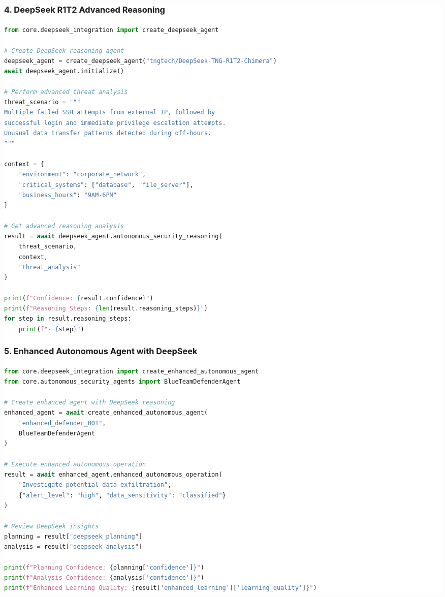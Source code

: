 ### 4. DeepSeek R1T2 Advanced Reasoning
```python
from core.deepseek_integration import create_deepseek_agent

# Create DeepSeek reasoning agent
deepseek_agent = create_deepseek_agent("tngtech/DeepSeek-TNG-R1T2-Chimera")
await deepseek_agent.initialize()

# Perform advanced threat analysis
threat_scenario = """
Multiple failed SSH attempts from external IP, followed by 
successful login and immediate privilege escalation attempts.
Unusual data transfer patterns detected during off-hours.
"""

context = {
    "environment": "corporate_network",
    "critical_systems": ["database", "file_server"],
    "business_hours": "9AM-6PM"
}

# Get advanced reasoning analysis
result = await deepseek_agent.autonomous_security_reasoning(
    threat_scenario,
    context,
    "threat_analysis"
)

print(f"Confidence: {result.confidence}")
print(f"Reasoning Steps: {len(result.reasoning_steps)}")
for step in result.reasoning_steps:
    print(f"- {step}")
```

### 5. Enhanced Autonomous Agent with DeepSeek
```python
from core.deepseek_integration import create_enhanced_autonomous_agent
from core.autonomous_security_agents import BlueTeamDefenderAgent

# Create enhanced agent with DeepSeek reasoning
enhanced_agent = await create_enhanced_autonomous_agent(
    "enhanced_defender_001",
    BlueTeamDefenderAgent
)

# Execute enhanced autonomous operation
result = await enhanced_agent.enhanced_autonomous_operation(
    "Investigate potential data exfiltration",
    {"alert_level": "high", "data_sensitivity": "classified"}
)

# Review DeepSeek insights
planning = result["deepseek_planning"]
analysis = result["deepseek_analysis"]

print(f"Planning Confidence: {planning['confidence']}")
print(f"Analysis Confidence: {analysis['confidence']}")
print(f"Enhanced Learning Quality: {result['enhanced_learning']['learning_quality']}")
```
